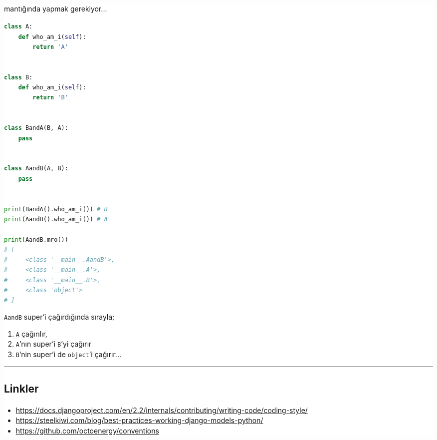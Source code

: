 mantığında yapmak gerekiyor...

```python
class A:
    def who_am_i(self):
        return 'A'


class B:
    def who_am_i(self):
        return 'B'


class BandA(B, A):
    pass


class AandB(A, B):
    pass


print(BandA().who_am_i()) # B
print(AandB().who_am_i()) # A

print(AandB.mro())
# [
#     <class '__main__.AandB'>,
#     <class '__main__.A'>,
#     <class '__main__.B'>,
#     <class 'object'>
# ]
```

`AandB` super’i çağırdığında sırayla;

1. `A` çağırılır,
1. `A`’nın super’i `B`’yi çağırır
1. `B`’nin super’i de `object`’i çağırır...

---

## Linkler

- https://docs.djangoproject.com/en/2.2/internals/contributing/writing-code/coding-style/
- https://steelkiwi.com/blog/best-practices-working-django-models-python/
- https://github.com/octoenergy/conventions
